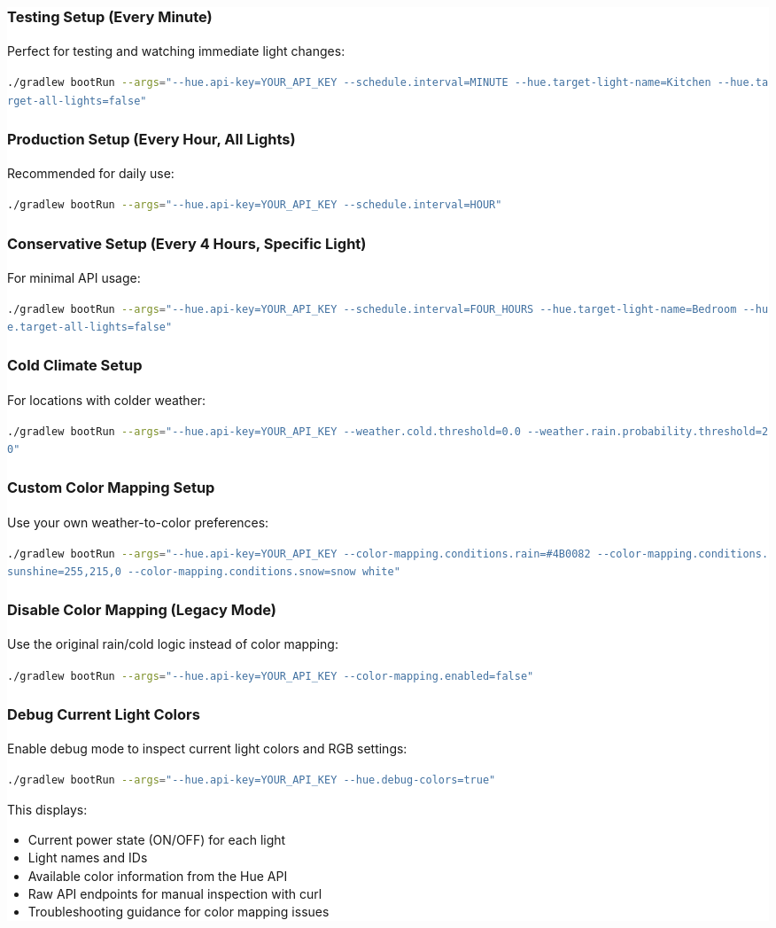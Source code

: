 ### Testing Setup (Every Minute)
Perfect for testing and watching immediate light changes:

```bash
./gradlew bootRun --args="--hue.api-key=YOUR_API_KEY --schedule.interval=MINUTE --hue.target-light-name=Kitchen --hue.target-all-lights=false"
```

### Production Setup (Every Hour, All Lights)
Recommended for daily use:

```bash
./gradlew bootRun --args="--hue.api-key=YOUR_API_KEY --schedule.interval=HOUR"
```

### Conservative Setup (Every 4 Hours, Specific Light)
For minimal API usage:

```bash
./gradlew bootRun --args="--hue.api-key=YOUR_API_KEY --schedule.interval=FOUR_HOURS --hue.target-light-name=Bedroom --hue.target-all-lights=false"
```

### Cold Climate Setup
For locations with colder weather:

```bash
./gradlew bootRun --args="--hue.api-key=YOUR_API_KEY --weather.cold.threshold=0.0 --weather.rain.probability.threshold=20"
```

### Custom Color Mapping Setup
Use your own weather-to-color preferences:

```bash
./gradlew bootRun --args="--hue.api-key=YOUR_API_KEY --color-mapping.conditions.rain=#4B0082 --color-mapping.conditions.sunshine=255,215,0 --color-mapping.conditions.snow=snow white"
```

### Disable Color Mapping (Legacy Mode)
Use the original rain/cold logic instead of color mapping:

```bash
./gradlew bootRun --args="--hue.api-key=YOUR_API_KEY --color-mapping.enabled=false"
```

### Debug Current Light Colors
Enable debug mode to inspect current light colors and RGB settings:

```bash
./gradlew bootRun --args="--hue.api-key=YOUR_API_KEY --hue.debug-colors=true"
```

This displays:
- Current power state (ON/OFF) for each light
- Light names and IDs  
- Available color information from the Hue API
- Raw API endpoints for manual inspection with curl
- Troubleshooting guidance for color mapping issues
